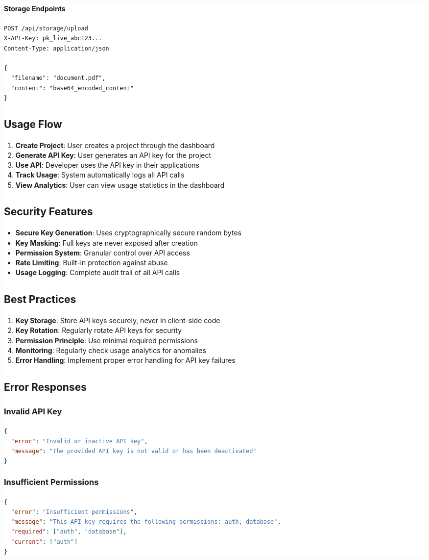 #### Storage Endpoints

```http
POST /api/storage/upload
X-API-Key: pk_live_abc123...
Content-Type: application/json

{
  "filename": "document.pdf",
  "content": "base64_encoded_content"
}
```

## Usage Flow

1. **Create Project**: User creates a project through the dashboard
2. **Generate API Key**: User generates an API key for the project
3. **Use API**: Developer uses the API key in their applications
4. **Track Usage**: System automatically logs all API calls
5. **View Analytics**: User can view usage statistics in the dashboard

## Security Features

- **Secure Key Generation**: Uses cryptographically secure random bytes
- **Key Masking**: Full keys are never exposed after creation
- **Permission System**: Granular control over API access
- **Rate Limiting**: Built-in protection against abuse
- **Usage Logging**: Complete audit trail of all API calls

## Best Practices

1. **Key Storage**: Store API keys securely, never in client-side code
2. **Key Rotation**: Regularly rotate API keys for security
3. **Permission Principle**: Use minimal required permissions
4. **Monitoring**: Regularly check usage analytics for anomalies
5. **Error Handling**: Implement proper error handling for API key failures

## Error Responses

### Invalid API Key

```json
{
  "error": "Invalid or inactive API key",
  "message": "The provided API key is not valid or has been deactivated"
}
```

### Insufficient Permissions

```json
{
  "error": "Insufficient permissions",
  "message": "This API key requires the following permissions: auth, database",
  "required": ["auth", "database"],
  "current": ["auth"]
}
```
